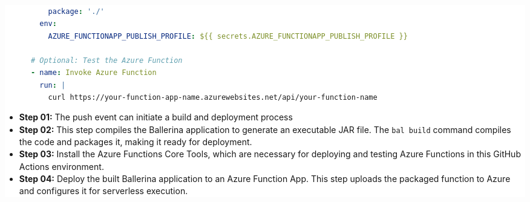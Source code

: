 ```yaml
          package: './'
        env:
          AZURE_FUNCTIONAPP_PUBLISH_PROFILE: ${{ secrets.AZURE_FUNCTIONAPP_PUBLISH_PROFILE }}

      # Optional: Test the Azure Function
      - name: Invoke Azure Function
        run: |
          curl https://your-function-app-name.azurewebsites.net/api/your-function-name
```
- **Step 01:** The push event can initiate a build and deployment process
- **Step 02:** This step compiles the Ballerina application to generate an executable JAR file. The `bal build` command compiles the code and packages it, making it ready for deployment.
- **Step 03:** Install the Azure Functions Core Tools, which are necessary for deploying and testing Azure Functions in this GitHub Actions environment.
- **Step 04:** Deploy the built Ballerina application to an Azure Function App. This step uploads the packaged function to Azure and configures it for serverless execution.
